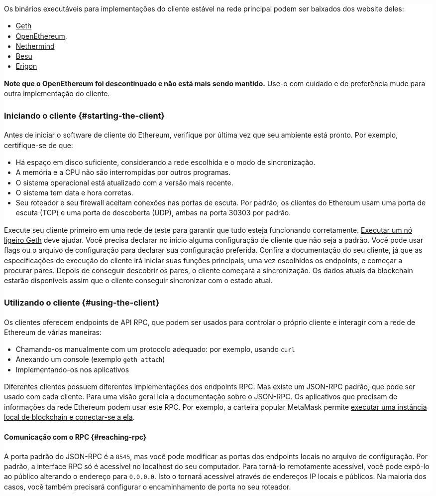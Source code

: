 Os binários executáveis para implementações do cliente estável na rede principal podem ser baixados dos website deles:

- [Geth](https://geth.ethereum.org/downloads/)
- [OpenEthereum,](https://github.com/openethereum/openethereum/releases)
- [Nethermind](https://downloads.nethermind.io/)
- [Besu](https://pegasys.tech/solutions/hyperledger-besu/)
- [Erigon](https://github.com/ledgerwatch/erigon)

**Note que o OpenEthereum [foi descontinuado](https://medium.com/openethereum/gnosis-joins-erigon-formerly-turbo-geth-to-release-next-gen-ethereum-client-c6708dd06dd) e não está mais sendo mantido.** Use-o com cuidado e de preferência mude para outra implementação do cliente.

### Iniciando o cliente {#starting-the-client}

Antes de iniciar o software de cliente do Ethereum, verifique por última vez que seu ambiente está pronto. Por exemplo, certifique-se de que:

- Há espaço em disco suficiente, considerando a rede escolhida e o modo de sincronização.
- A memória e a CPU não são interrompidas por outros programas.
- O sistema operacional está atualizado com a versão mais recente.
- O sistema tem data e hora corretas.
- Seu roteador e seu firewall aceitam conexões nas portas de escuta. Por padrão, os clientes do Ethereum usam uma porta de escuta (TCP) e uma porta de descoberta (UDP), ambas na porta 30303 por padrão.

Execute seu cliente primeiro em uma rede de teste para garantir que tudo esteja funcionando corretamente. [Executar um nó ligeiro Geth](/developers/tutorials/run-light-node-geth/) deve ajudar. Você precisa declarar no início alguma configuração de cliente que não seja a padrão. Você pode usar flags ou o arquivo de configuração para declarar sua configuração preferida. Confira a documentação do seu cliente, já que as especificações de execução do cliente irá iniciar suas funções principais, uma vez escolhidos os endpoints, e começar a procurar pares. Depois de conseguir descobrir os pares, o cliente começará a sincronização. Os dados atuais da blockchain estarão disponíveis assim que o cliente conseguir sincronizar com o estado atual.

### Utilizando o cliente {#using-the-client}

Os clientes oferecem endpoints de API RPC, que podem ser usados para controlar o próprio cliente e interagir com a rede de Ethereum de várias maneiras:

- Chamando-os manualmente com um protocolo adequado: por exemplo, usando `curl`
- Anexando um console (exemplo `geth attach`)
- Implementando-os nos aplicativos

Diferentes clientes possuem diferentes implementações dos endpoints RPC. Mas existe um JSON-RPC padrão, que pode ser usado com cada cliente. Para uma visão geral [leia a documentação sobre o JSON-RPC](https://eth.wiki/json-rpc/API). Os aplicativos que precisam de informações da rede Ethereum podem usar este RPC. Por exemplo, a carteira popular MetaMask permite [executar uma instância local de blockchain e conectar-se a ela](https://metamask.zendesk.com/hc/en-us/articles/360015290012-Using-a-Local-Node).

#### Comunicação com o RPC {#reaching-rpc}

A porta padrão do JSON-RPC é a `8545`, mas você pode modificar as portas dos endpoints locais no arquivo de configuração. Por padrão, a interface RPC só é acessível no localhost do seu computador. Para torná-lo remotamente acessível, você pode expô-lo ao público alterando o endereço para `0.0.0.0`. Isto o tornará acessível através de endereços IP locais e públicos. Na maioria dos casos, você também precisará configurar o encaminhamento de porta no seu roteador.
